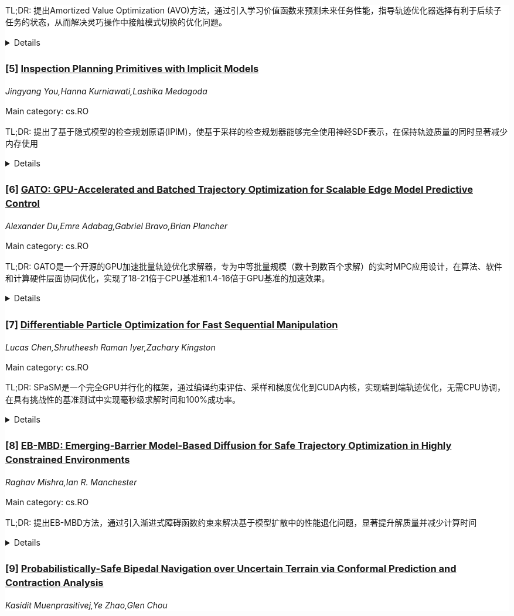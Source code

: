TL;DR: 提出Amortized Value Optimization (AVO)方法，通过引入学习价值函数来预测未来任务性能，指导轨迹优化器选择有利于后续子任务的状态，从而解决灵巧操作中接触模式切换的优化问题。


<details><summary>Details</summary></details>


### [5] [Inspection Planning Primitives with Implicit Models](https://arxiv.org/abs/2510.07611)
*Jingyang You,Hanna Kurniawati,Lashika Medagoda*

Main category: cs.RO

TL;DR: 提出了基于隐式模型的检查规划原语(IPIM)，使基于采样的检查规划器能够完全使用神经SDF表示，在保持轨迹质量的同时显著减少内存使用


<details><summary>Details</summary></details>


### [6] [GATO: GPU-Accelerated and Batched Trajectory Optimization for Scalable Edge Model Predictive Control](https://arxiv.org/abs/2510.07625)
*Alexander Du,Emre Adabag,Gabriel Bravo,Brian Plancher*

Main category: cs.RO

TL;DR: GATO是一个开源的GPU加速批量轨迹优化求解器，专为中等批量规模（数十到数百个求解）的实时MPC应用设计，在算法、软件和计算硬件层面协同优化，实现了18-21倍于CPU基准和1.4-16倍于GPU基准的加速效果。


<details><summary>Details</summary></details>


### [7] [Differentiable Particle Optimization for Fast Sequential Manipulation](https://arxiv.org/abs/2510.07674)
*Lucas Chen,Shrutheesh Raman Iyer,Zachary Kingston*

Main category: cs.RO

TL;DR: SPaSM是一个完全GPU并行化的框架，通过编译约束评估、采样和梯度优化到CUDA内核，实现端到端轨迹优化，无需CPU协调，在具有挑战性的基准测试中实现毫秒级求解时间和100%成功率。


<details><summary>Details</summary></details>


### [8] [EB-MBD: Emerging-Barrier Model-Based Diffusion for Safe Trajectory Optimization in Highly Constrained Environments](https://arxiv.org/abs/2510.07700)
*Raghav Mishra,Ian R. Manchester*

Main category: cs.RO

TL;DR: 提出EB-MBD方法，通过引入渐进式障碍函数约束来解决基于模型扩散中的性能退化问题，显著提升解质量并减少计算时间


<details><summary>Details</summary></details>


### [9] [Probabilistically-Safe Bipedal Navigation over Uncertain Terrain via Conformal Prediction and Contraction Analysis](https://arxiv.org/abs/2510.07725)
*Kasidit Muenprasitivej,Ye Zhao,Glen Chou*
